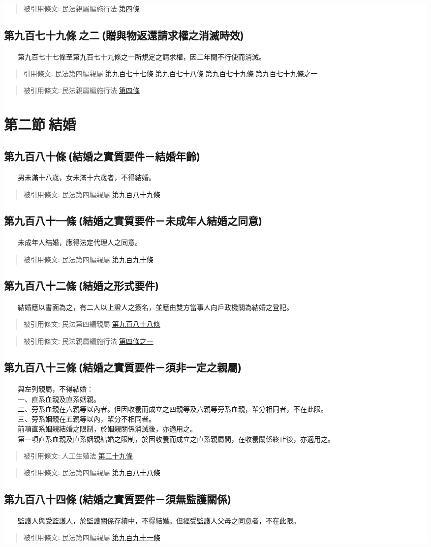 > 被引用條文: 民法親屬編施行法 [第四條](../../法務/民事/民法親屬編施行法.md#第四條-婚約規定之適用)



第九百七十九條 之二 (贈與物返還請求權之消滅時效)
------------------------------------------------
　　第九百七十七條至第九百七十九條之一所規定之請求權，因二年間不行使而消滅。  
> 引用條文: 民法第四編親屬 [第九百七十七條](../../法務/民事/民法第四編親屬.md#第九百七十七條-解除婚約之賠償) [第九百七十八條](../../法務/民事/民法第四編親屬.md#第九百七十八條-違反婚約之損害賠償) [第九百七十九條](../../法務/民事/民法第四編親屬.md#第九百七十九條-違反婚約之損害賠償) [第九百七十九條之一](../../法務/民事/民法第四編親屬.md#第九百七十九條之一)

> 被引用條文: 民法親屬編施行法 [第四條](../../法務/民事/民法親屬編施行法.md#第四條-婚約規定之適用)



第二節  結婚
============
第九百八十條 (結婚之實質要件－結婚年齡)
---------------------------------------
　　男未滿十八歲，女未滿十六歲者，不得結婚。  
> 被引用條文: 民法第四編親屬 [第九百八十九條](../../法務/民事/民法第四編親屬.md#第九百八十九條-結婚之撤銷－未達結婚年齡)



第九百八十一條 (結婚之實質要件－未成年人結婚之同意)
---------------------------------------------------
　　未成年人結婚，應得法定代理人之同意。  
> 被引用條文: 民法第四編親屬 [第九百九十條](../../法務/民事/民法第四編親屬.md#第九百九十條-結婚之撤銷－未得同意)



第九百八十二條 (結婚之形式要件)
-------------------------------
　　結婚應以書面為之，有二人以上證人之簽名，並應由雙方當事人向戶政機關為結婚之登記。  
> 被引用條文: 民法第四編親屬 [第九百八十八條](../../法務/民事/民法第四編親屬.md#第九百八十八條-結婚之無效)

> 被引用條文: 民法親屬編施行法 [第四條之一](../../法務/民事/民法親屬編施行法.md#第四條之一)



第九百八十三條 (結婚之實質要件－須非一定之親屬)
-----------------------------------------------
　　與左列親屬，不得結婚：  
　　一、直系血親及直系姻親。  
　　二、旁系血親在六親等以內者。但因收養而成立之四親等及六親等旁系血親，輩分相同者，不在此限。  
　　三、旁系姻親在五親等以內，輩分不相同者。  
　　前項直系姻親結婚之限制，於姻親關係消滅後，亦適用之。  
　　第一項直系血親及直系姻親結婚之限制，於因收養而成立之直系親屬間，在收養關係終止後，亦適用之。  
> 被引用條文: 人工生殖法 [第二十九條](../../法務/人權保障/人工生殖法.md#第二十九條-人工生殖子女請求知悉資料)

> 被引用條文: 民法第四編親屬 [第九百八十八條](../../法務/民事/民法第四編親屬.md#第九百八十八條-結婚之無效)



第九百八十四條 (結婚之實質要件－須無監護關係)
---------------------------------------------
　　監護人與受監護人，於監護關係存續中，不得結婚。但經受監護人父母之同意者，不在此限。  
> 被引用條文: 民法第四編親屬 [第九百九十一條](../../法務/民事/民法第四編親屬.md#第九百九十一條-結婚之撤銷－有監護關係)

